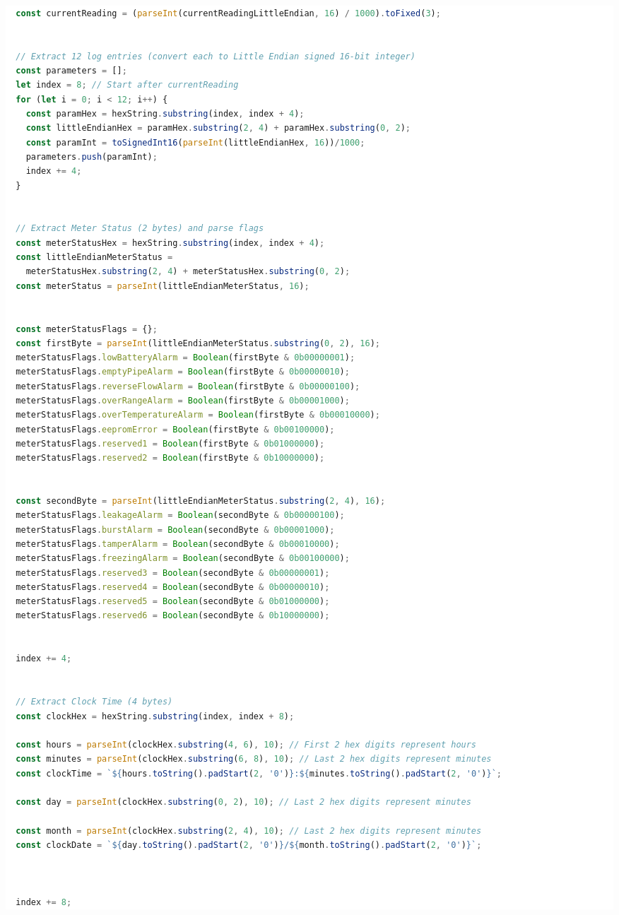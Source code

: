 ```js
  const currentReading = (parseInt(currentReadingLittleEndian, 16) / 1000).toFixed(3);
  

  // Extract 12 log entries (convert each to Little Endian signed 16-bit integer)
  const parameters = [];
  let index = 8; // Start after currentReading
  for (let i = 0; i < 12; i++) {
    const paramHex = hexString.substring(index, index + 4);
    const littleEndianHex = paramHex.substring(2, 4) + paramHex.substring(0, 2);
    const paramInt = toSignedInt16(parseInt(littleEndianHex, 16))/1000;
    parameters.push(paramInt);
    index += 4;
  }
  

  // Extract Meter Status (2 bytes) and parse flags
  const meterStatusHex = hexString.substring(index, index + 4);
  const littleEndianMeterStatus =
    meterStatusHex.substring(2, 4) + meterStatusHex.substring(0, 2);
  const meterStatus = parseInt(littleEndianMeterStatus, 16);
  

  const meterStatusFlags = {};
  const firstByte = parseInt(littleEndianMeterStatus.substring(0, 2), 16);
  meterStatusFlags.lowBatteryAlarm = Boolean(firstByte & 0b00000001);
  meterStatusFlags.emptyPipeAlarm = Boolean(firstByte & 0b00000010);
  meterStatusFlags.reverseFlowAlarm = Boolean(firstByte & 0b00000100);
  meterStatusFlags.overRangeAlarm = Boolean(firstByte & 0b00001000);
  meterStatusFlags.overTemperatureAlarm = Boolean(firstByte & 0b00010000);
  meterStatusFlags.eepromError = Boolean(firstByte & 0b00100000);
  meterStatusFlags.reserved1 = Boolean(firstByte & 0b01000000);
  meterStatusFlags.reserved2 = Boolean(firstByte & 0b10000000);
  

  const secondByte = parseInt(littleEndianMeterStatus.substring(2, 4), 16);
  meterStatusFlags.leakageAlarm = Boolean(secondByte & 0b00000100);
  meterStatusFlags.burstAlarm = Boolean(secondByte & 0b00001000);
  meterStatusFlags.tamperAlarm = Boolean(secondByte & 0b00010000);
  meterStatusFlags.freezingAlarm = Boolean(secondByte & 0b00100000);
  meterStatusFlags.reserved3 = Boolean(secondByte & 0b00000001);
  meterStatusFlags.reserved4 = Boolean(secondByte & 0b00000010);
  meterStatusFlags.reserved5 = Boolean(secondByte & 0b01000000);
  meterStatusFlags.reserved6 = Boolean(secondByte & 0b10000000);
  

  index += 4;
  

  // Extract Clock Time (4 bytes)
  const clockHex = hexString.substring(index, index + 8);
  
  const hours = parseInt(clockHex.substring(4, 6), 10); // First 2 hex digits represent hours
  const minutes = parseInt(clockHex.substring(6, 8), 10); // Last 2 hex digits represent minutes
  const clockTime = `${hours.toString().padStart(2, '0')}:${minutes.toString().padStart(2, '0')}`;
  
  const day = parseInt(clockHex.substring(0, 2), 10); // Last 2 hex digits represent minutes
    
  const month = parseInt(clockHex.substring(2, 4), 10); // Last 2 hex digits represent minutes
  const clockDate = `${day.toString().padStart(2, '0')}/${month.toString().padStart(2, '0')}`;
  

  
  index += 8;
```